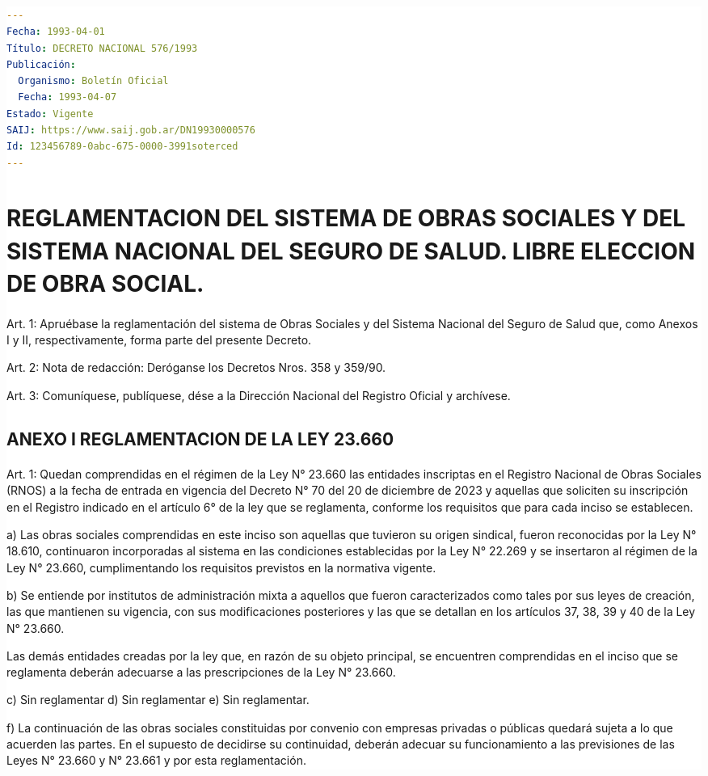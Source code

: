 ```yaml
---
Fecha: 1993-04-01
Título: DECRETO NACIONAL 576/1993
Publicación:
  Organismo: Boletín Oficial
  Fecha: 1993-04-07
Estado: Vigente
SAIJ: https://www.saij.gob.ar/DN19930000576
Id: 123456789-0abc-675-0000-3991soterced
---
```

# REGLAMENTACION DEL SISTEMA DE OBRAS SOCIALES Y DEL SISTEMA NACIONAL DEL SEGURO DE SALUD. LIBRE ELECCION DE OBRA SOCIAL.

<a id="1"></a>
Art. 1: Apruébase la reglamentación del sistema de Obras Sociales y del Sistema Nacional del Seguro de Salud que, como Anexos I y II, respectivamente, forma parte del presente Decreto.

<a id="2"></a>
Art. 2: Nota de redacción: Deróganse los Decretos Nros. 358 y 359/90.

<a id="3"></a>
Art. 3: Comuníquese, publíquese, dése a la Dirección Nacional del Registro Oficial y archívese.

## ANEXO I REGLAMENTACION DE LA LEY 23.660

<a id="1"></a>
Art. 1: Quedan comprendidas en el régimen de la Ley N° 23.660 las entidades inscriptas en el Registro Nacional de Obras Sociales (RNOS) a la fecha de entrada en vigencia del Decreto N° 70 del 20 de diciembre de 2023 y aquellas que soliciten su inscripción en el Registro indicado en el artículo 6° de la ley que se reglamenta, conforme los requisitos que para cada inciso se establecen.

a) Las obras sociales comprendidas en este inciso son aquellas que tuvieron su origen sindical, fueron reconocidas por la Ley N° 18.610, continuaron incorporadas al sistema en las condiciones establecidas por la Ley N° 22.269 y se insertaron al régimen de la Ley N° 23.660, cumplimentando los requisitos previstos en la normativa vigente.

b) Se entiende por institutos de administración mixta a aquellos que fueron caracterizados como tales por sus leyes de creación, las que mantienen su vigencia, con sus modificaciones posteriores y las que se detallan en los artículos 37, 38, 39 y 40 de la Ley N° 23.660.

Las demás entidades creadas por la ley que, en razón de su objeto principal, se encuentren comprendidas en el inciso que se reglamenta deberán adecuarse a las prescripciones de la Ley N° 23.660.

c) Sin reglamentar d) Sin reglamentar e) Sin reglamentar.

f) La continuación de las obras sociales constituidas por convenio con empresas privadas o públicas quedará sujeta a lo que acuerden las partes. En el supuesto de decidirse su continuidad, deberán adecuar su funcionamiento a las previsiones de las Leyes N° 23.660 y N° 23.661 y por esta reglamentación.
